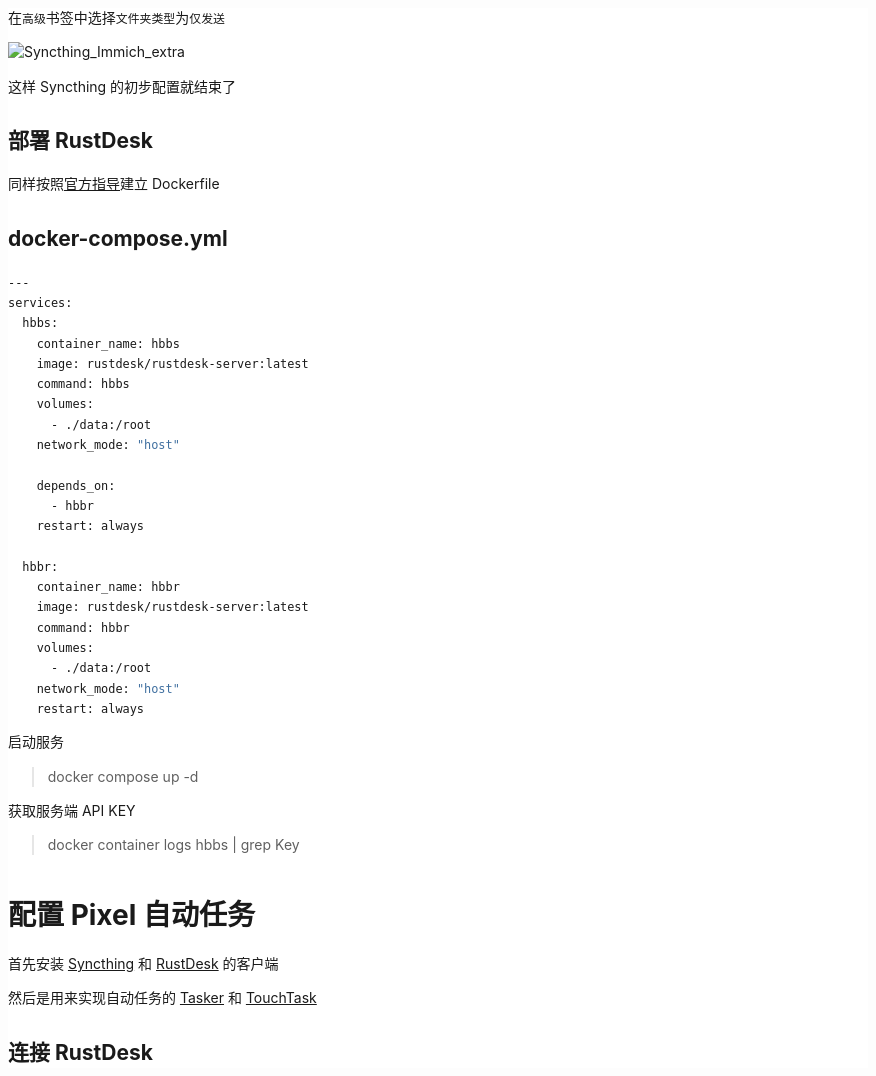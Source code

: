 在`高级`书签中选择`文件夹类型`为`仅发送`

![Syncthing_Immich_extra](/pic/2024-06-15-immich-syncthing-google-photos/Syncthing_Immich_extra.png)

这样 Syncthing 的初步配置就结束了

## 部署 RustDesk

同样按照[官方指导](https://rustdesk.com/docs/en/self-host/rustdesk-server-oss/docker/)建立 Dockerfile

docker-compose.yml
---
```dockerfile
---
services:
  hbbs:
    container_name: hbbs
    image: rustdesk/rustdesk-server:latest
    command: hbbs
    volumes:
      - ./data:/root
    network_mode: "host"

    depends_on:
      - hbbr
    restart: always

  hbbr:
    container_name: hbbr
    image: rustdesk/rustdesk-server:latest
    command: hbbr
    volumes:
      - ./data:/root
    network_mode: "host"
    restart: always
```
启动服务

> docker compose up -d

获取服务端 API KEY

> docker container logs hbbs | grep Key

# 配置 Pixel 自动任务

首先安装 [Syncthing](https://f-droid.org/packages/com.nutomic.syncthingandroid/) 和 [RustDesk](https://f-droid.org/packages/com.carriez.flutter_hbb/) 的客户端

然后是用来实现自动任务的 [Tasker](https://play.google.com/store/apps/details?id=net.dinglisch.android.taskerm) 和 [TouchTask](https://play.google.com/store/apps/details?id=com.balda.touchtask)

## 连接 RustDesk
